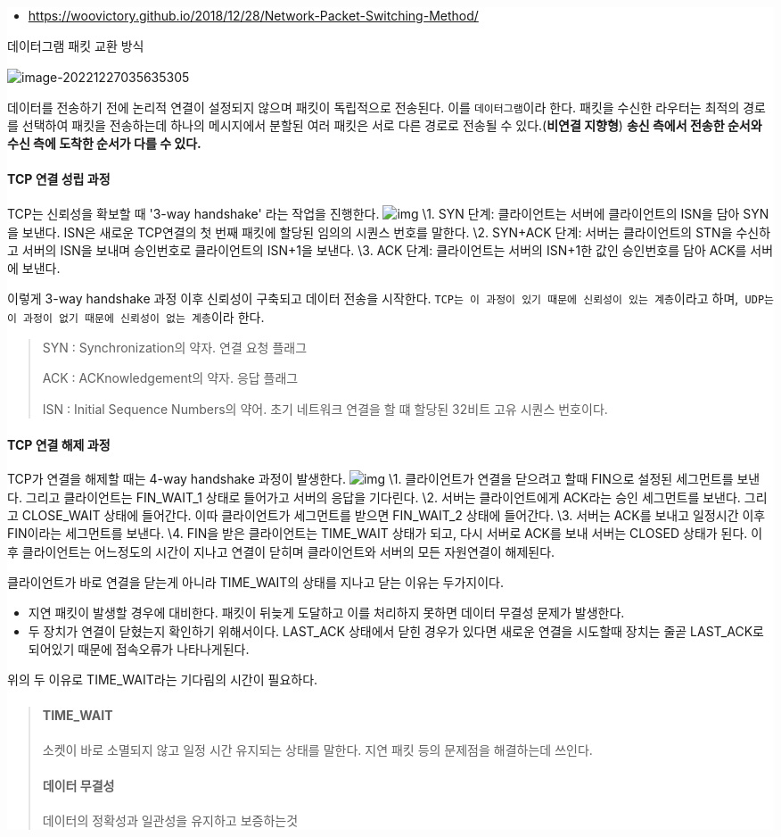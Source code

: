 * https://woovictory.github.io/2018/12/28/Network-Packet-Switching-Method/

데이터그램 패킷 교환 방식

![image-20221227035635305](/Users/ysk/study/devcourse/dev_course_BE/CS스터디/네트워크/images/image-20221227035635305.png)

데이터를 전송하기 전에 논리적 연결이 설정되지 않으며 패킷이 독립적으로 전송된다.
이를 `데이터그램`이라 한다.
패킷을 수신한 라우터는 최적의 경로를 선택하여 패킷을 전송하는데 하나의 메시지에서 분할된 여러 패킷은 서로 다른 경로로 전송될 수 있다.(**비연결 지향형**)
**송신 측에서 전송한 순서와 수신 측에 도착한 순서가 다를 수 있다.**

#### TCP 연결 성립 과정

TCP는 신뢰성을 확보할 때 '3-way handshake' 라는 작업을 진행한다.
![img](https://velog.velcdn.com/images/hagyoung99/post/0887e2f5-a9f4-4ec8-88b3-c1c8984038d8/image.png)
\1. SYN 단계: 클라이언트는 서버에 클라이언트의 ISN을 담아 SYN을 보낸다. ISN은 새로운 TCP연결의 첫 번째 패킷에 할당된 임의의 시퀀스 번호를 말한다.
\2. SYN+ACK 단계: 서버는 클라이언트의 STN을 수신하고 서버의 ISN을 보내며 승인번호로 클라이언트의 ISN+1을 보낸다.
\3. ACK 단계: 클라이언트는 서버의 ISN+1한 값인 승인번호를 담아 ACK를 서버에 보낸다.

이렇게 3-way handshake 과정 이후 신뢰성이 구축되고 데이터 전송을 시작한다.
`TCP는 이 과정이 있기 때문에 신뢰성이 있는 계층`이라고 하며,` UDP는 이 과정이 없기 때문에 신뢰성이 없는 계층`이라 한다.



> SYN : Synchronization의 약자. 연결 요청 플래그
>
> ACK : ACKnowledgement의 약자. 응답 플래그
>
> ISN : Initial Sequence Numbers의 약어. 초기 네트워크 연결을 할 떄 할당된 32비트 고유 시퀀스 번호이다.



#### TCP 연결 해제 과정

TCP가 연결을 해제할 때는 4-way handshake 과정이 발생한다.
![img](https://velog.velcdn.com/images/hagyoung99/post/0679e51b-f6f4-4a4c-99dc-2bb017161932/image.png)
\1. 클라이언트가 연결을 닫으려고 할때 FIN으로 설정된 세그먼트를 보낸다. 그리고 클라이언트는 FIN_WAIT_1 상태로 들어가고 서버의 응답을 기다린다.
\2. 서버는 클라이언트에게 ACK라는 승인 세그먼트를 보낸다. 그리고 CLOSE_WAIT 상태에 들어간다. 이따 클라이언트가 세그먼트를 받으면 FIN_WAIT_2 상태에 들어간다.
\3. 서버는 ACK를 보내고 일정시간 이후 FIN이라는 세그먼트를 보낸다.
\4. FIN을 받은 클라이언트는 TIME_WAIT 상태가 되고, 다시 서버로 ACK를 보내 서버는 CLOSED 상태가 된다. 이후 클라이언트는 어느정도의 시간이 지나고 연결이 닫히며 클라이언트와 서버의 모든 자원연결이 해제된다.

클라이언트가 바로 연결을 닫는게 아니라 TIME_WAIT의 상태를 지나고 닫는 이유는 두가지이다.

- 지연 패킷이 발생할 경우에 대비한다. 패킷이 뒤늦게 도달하고 이를 처리하지 못하면 데이터 무결성 문제가 발생한다.
- 두 장치가 연결이 닫혔는지 확인하기 위해서이다. LAST_ACK 상태에서 닫힌 경우가 있다면 새로운 연결을 시도할때 장치는 줄곧 LAST_ACK로 되어있기 때문에 접속오류가 나타나게된다.

위의 두 이유로 TIME_WAIT라는 기다림의 시간이 필요하다.

> #### TIME_WAIT
>
> 소켓이 바로 소멸되지 않고 일정 시간 유지되는 상태를 말한다.
> 지연 패킷 등의 문제점을 해결하는데 쓰인다.
>
> #### 데이터 무결성
>
> 데이터의 정확성과 일관성을 유지하고 보증하는것
